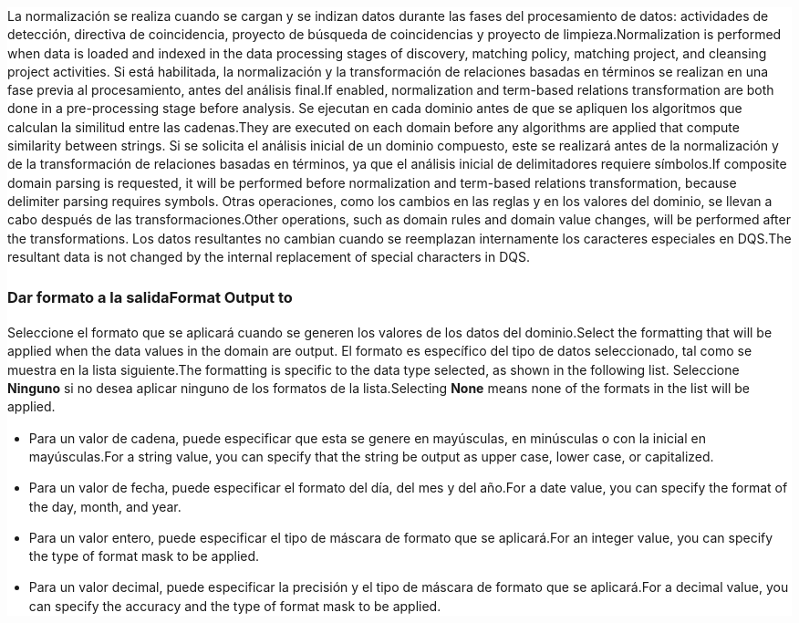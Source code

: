  <span data-ttu-id="b7f4f-143">La normalización se realiza cuando se cargan y se indizan datos durante las fases del procesamiento de datos: actividades de detección, directiva de coincidencia, proyecto de búsqueda de coincidencias y proyecto de limpieza.</span><span class="sxs-lookup"><span data-stu-id="b7f4f-143">Normalization is performed when data is loaded and indexed in the data processing stages of discovery, matching policy, matching project, and cleansing project activities.</span></span> <span data-ttu-id="b7f4f-144">Si está habilitada, la normalización y la transformación de relaciones basadas en términos se realizan en una fase previa al procesamiento, antes del análisis final.</span><span class="sxs-lookup"><span data-stu-id="b7f4f-144">If enabled, normalization and term-based relations transformation are both done in a pre-processing stage before analysis.</span></span> <span data-ttu-id="b7f4f-145">Se ejecutan en cada dominio antes de que se apliquen los algoritmos que calculan la similitud entre las cadenas.</span><span class="sxs-lookup"><span data-stu-id="b7f4f-145">They are executed on each domain before any algorithms are applied that compute similarity between strings.</span></span> <span data-ttu-id="b7f4f-146">Si se solicita el análisis inicial de un dominio compuesto, este se realizará antes de la normalización y de la transformación de relaciones basadas en términos, ya que el análisis inicial de delimitadores requiere símbolos.</span><span class="sxs-lookup"><span data-stu-id="b7f4f-146">If composite domain parsing is requested, it will be performed before normalization and term-based relations transformation, because delimiter parsing requires symbols.</span></span> <span data-ttu-id="b7f4f-147">Otras operaciones, como los cambios en las reglas y en los valores del dominio, se llevan a cabo después de las transformaciones.</span><span class="sxs-lookup"><span data-stu-id="b7f4f-147">Other operations, such as domain rules and domain value changes, will be performed after the transformations.</span></span> <span data-ttu-id="b7f4f-148">Los datos resultantes no cambian cuando se reemplazan internamente los caracteres especiales en DQS.</span><span class="sxs-lookup"><span data-stu-id="b7f4f-148">The resultant data is not changed by the internal replacement of special characters in DQS.</span></span>  
  
###  <a name="format-output-to"></a><a name="Format"></a><span data-ttu-id="b7f4f-149">Dar formato a la salida</span><span class="sxs-lookup"><span data-stu-id="b7f4f-149">Format Output to</span></span>  
 <span data-ttu-id="b7f4f-150">Seleccione el formato que se aplicará cuando se generen los valores de los datos del dominio.</span><span class="sxs-lookup"><span data-stu-id="b7f4f-150">Select the formatting that will be applied when the data values in the domain are output.</span></span> <span data-ttu-id="b7f4f-151">El formato es específico del tipo de datos seleccionado, tal como se muestra en la lista siguiente.</span><span class="sxs-lookup"><span data-stu-id="b7f4f-151">The formatting is specific to the data type selected, as shown in the following list.</span></span> <span data-ttu-id="b7f4f-152">Seleccione **Ninguno** si no desea aplicar ninguno de los formatos de la lista.</span><span class="sxs-lookup"><span data-stu-id="b7f4f-152">Selecting **None** means none of the formats in the list will be applied.</span></span>  
  
-   <span data-ttu-id="b7f4f-153">Para un valor de cadena, puede especificar que esta se genere en mayúsculas, en minúsculas o con la inicial en mayúsculas.</span><span class="sxs-lookup"><span data-stu-id="b7f4f-153">For a string value, you can specify that the string be output as upper case, lower case, or capitalized.</span></span>  
  
-   <span data-ttu-id="b7f4f-154">Para un valor de fecha, puede especificar el formato del día, del mes y del año.</span><span class="sxs-lookup"><span data-stu-id="b7f4f-154">For a date value, you can specify the format of the day, month, and year.</span></span>  
  
-   <span data-ttu-id="b7f4f-155">Para un valor entero, puede especificar el tipo de máscara de formato que se aplicará.</span><span class="sxs-lookup"><span data-stu-id="b7f4f-155">For an integer value, you can specify the type of format mask to be applied.</span></span>  
  
-   <span data-ttu-id="b7f4f-156">Para un valor decimal, puede especificar la precisión y el tipo de máscara de formato que se aplicará.</span><span class="sxs-lookup"><span data-stu-id="b7f4f-156">For a decimal value, you can specify the accuracy and the type of format mask to be applied.</span></span>  
  